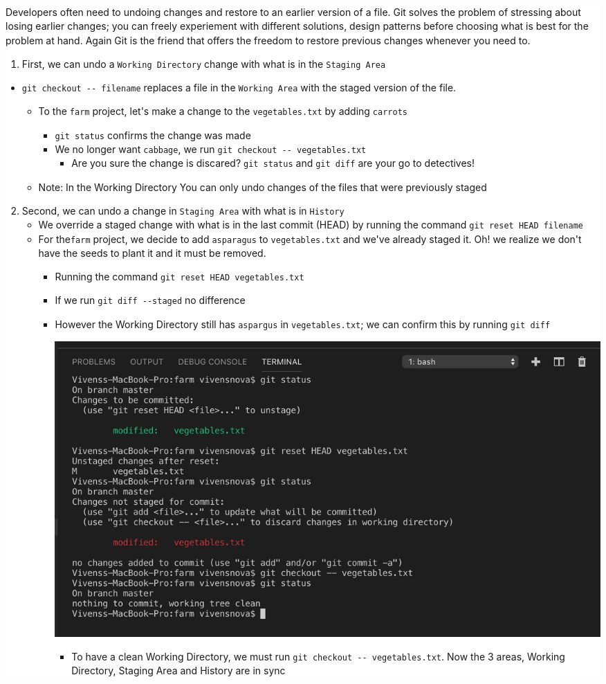 Developers often need to undoing changes and restore to an earlier version of a file. Git solves the problem of stressing about losing earlier changes; you can freely experiement with different solutions, design patterns before choosing what is best for the problem at hand. Again Git is the friend that offers the freedom to restore previous changes whenever you need to. 

1. First, we can undo a `Working Directory` change with what is in the `Staging Area`
 * `git checkout -- filename` replaces a file in the `Working Area` with the staged version of the file.
    *  To the `farm` project, let's  make a change to the `vegetables.txt` by adding `carrots`
        * `git status` confirms the change was made
        * We no longer want `cabbage`, we run `git checkout -- vegetables.txt`
            * Are you sure the change is discared? `git status` and `git diff` are your go to detectives!
           
    * Note: In the Working Directory You can only undo changes of the files that were previously staged
    
2. Second, we can undo a change in `Staging Area` with what is in `History` 
    * We override a staged change with what is in the last commit (HEAD) by running the command `git reset HEAD filename`
    * For the`farm` project, we decide to add `asparagus` to `vegetables.txt` and we've already staged it. Oh! we realize we don't have the seeds to plant it and it must be removed.
        * Running the command `git reset HEAD vegetables.txt`

        * If we run `git diff --staged` no difference
        * However the Working Directory still has `aspargus` in `vegetables.txt`; we can confirm this by running `git diff`

            ![](./images/Git-basics-SCREENSHOT16.png)

            * To have a clean Working Directory, we must run `git checkout -- vegetables.txt`.  Now the 3 areas, Working Directory, Staging Area and History are in sync
  